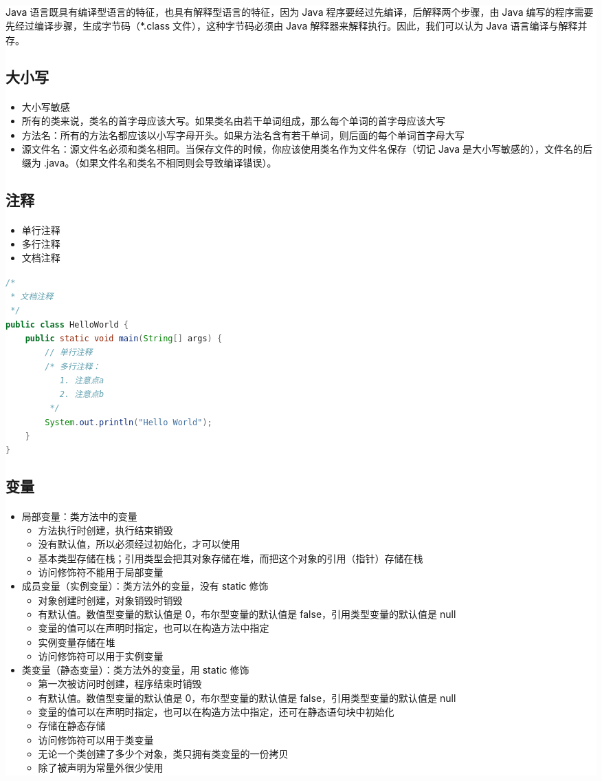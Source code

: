 Java 语言既具有编译型语言的特征，也具有解释型语言的特征，因为 Java 程序要经过先编译，后解释两个步骤，由 Java 编写的程序需要先经过编译步骤，生成字节码（\*.class 文件），这种字节码必须由 Java 解释器来解释执行。因此，我们可以认为 Java 语言编译与解释并存。

## 大小写

- 大小写敏感
- 所有的类来说，类名的首字母应该大写。如果类名由若干单词组成，那么每个单词的首字母应该大写
- 方法名：所有的方法名都应该以小写字母开头。如果方法名含有若干单词，则后面的每个单词首字母大写
- 源文件名：源文件名必须和类名相同。当保存文件的时候，你应该使用类名作为文件名保存（切记 Java 是大小写敏感的），文件名的后缀为 .java。（如果文件名和类名不相同则会导致编译错误）。

## 注释

- 单行注释
- 多行注释
- 文档注释

```java
/*
 * 文档注释
 */
public class HelloWorld {
    public static void main(String[] args) {
        // 单行注释
        /* 多行注释：
           1. 注意点a
           2. 注意点b
         */
        System.out.println("Hello World");
    }
}
```

## 变量

- 局部变量：类方法中的变量
  - 方法执行时创建，执行结束销毁
  - 没有默认值，所以必须经过初始化，才可以使用
  - 基本类型存储在栈；引用类型会把其对象存储在堆，而把这个对象的引用（指针）存储在栈
  - 访问修饰符不能用于局部变量
- 成员变量（实例变量）：类方法外的变量，没有 static 修饰
  - 对象创建时创建，对象销毁时销毁
  - 有默认值。数值型变量的默认值是 0，布尔型变量的默认值是 false，引用类型变量的默认值是 null
  - 变量的值可以在声明时指定，也可以在构造方法中指定
  - 实例变量存储在堆
  - 访问修饰符可以用于实例变量
- 类变量（静态变量）：类方法外的变量，用 static 修饰
  - 第一次被访问时创建，程序结束时销毁
  - 有默认值。数值型变量的默认值是 0，布尔型变量的默认值是 false，引用类型变量的默认值是 null
  - 变量的值可以在声明时指定，也可以在构造方法中指定，还可在静态语句块中初始化
  - 存储在静态存储
  - 访问修饰符可以用于类变量
  - 无论一个类创建了多少个对象，类只拥有类变量的一份拷贝
  - 除了被声明为常量外很少使用
